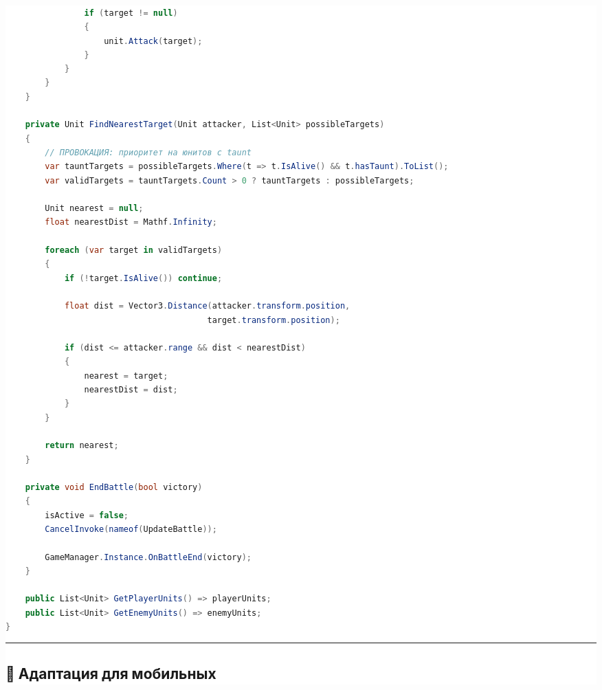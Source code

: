 ```csharp
                if (target != null)
                {
                    unit.Attack(target);
                }
            }
        }
    }
    
    private Unit FindNearestTarget(Unit attacker, List<Unit> possibleTargets)
    {
        // ПРОВОКАЦИЯ: приоритет на юнитов с taunt
        var tauntTargets = possibleTargets.Where(t => t.IsAlive() && t.hasTaunt).ToList();
        var validTargets = tauntTargets.Count > 0 ? tauntTargets : possibleTargets;
        
        Unit nearest = null;
        float nearestDist = Mathf.Infinity;
        
        foreach (var target in validTargets)
        {
            if (!target.IsAlive()) continue;
            
            float dist = Vector3.Distance(attacker.transform.position, 
                                         target.transform.position);
            
            if (dist <= attacker.range && dist < nearestDist)
            {
                nearest = target;
                nearestDist = dist;
            }
        }
        
        return nearest;
    }
    
    private void EndBattle(bool victory)
    {
        isActive = false;
        CancelInvoke(nameof(UpdateBattle));
        
        GameManager.Instance.OnBattleEnd(victory);
    }
    
    public List<Unit> GetPlayerUnits() => playerUnits;
    public List<Unit> GetEnemyUnits() => enemyUnits;
}
```

---

## 📱 Адаптация для мобильных
